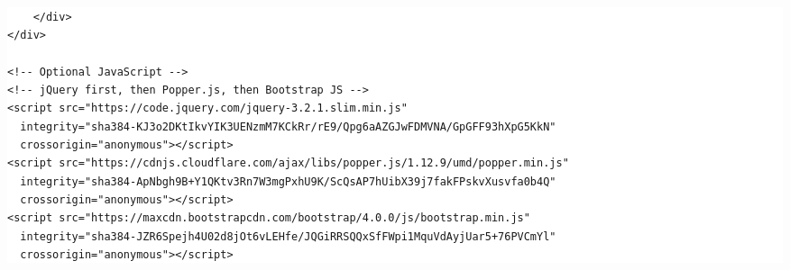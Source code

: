        </div>
    </div>

    <!-- Optional JavaScript -->
    <!-- jQuery first, then Popper.js, then Bootstrap JS -->
    <script src="https://code.jquery.com/jquery-3.2.1.slim.min.js"
      integrity="sha384-KJ3o2DKtIkvYIK3UENzmM7KCkRr/rE9/Qpg6aAZGJwFDMVNA/GpGFF93hXpG5KkN"
      crossorigin="anonymous"></script>
    <script src="https://cdnjs.cloudflare.com/ajax/libs/popper.js/1.12.9/umd/popper.min.js"
      integrity="sha384-ApNbgh9B+Y1QKtv3Rn7W3mgPxhU9K/ScQsAP7hUibX39j7fakFPskvXusvfa0b4Q"
      crossorigin="anonymous"></script>
    <script src="https://maxcdn.bootstrapcdn.com/bootstrap/4.0.0/js/bootstrap.min.js"
      integrity="sha384-JZR6Spejh4U02d8jOt6vLEHfe/JQGiRRSQQxSfFWpi1MquVdAyjUar5+76PVCmYl"
      crossorigin="anonymous"></script>
</body>

</html>
